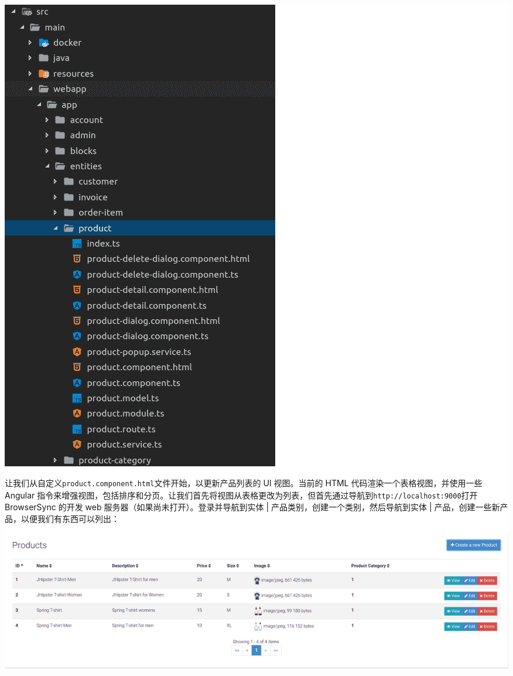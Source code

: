 ![图片](img/bca08683-2256-4fd8-8465-f61b3530b443.png)

让我们从自定义`product.component.html`文件开始，以更新产品列表的 UI 视图。当前的 HTML 代码渲染一个表格视图，并使用一些 Angular 指令来增强视图，包括排序和分页。让我们首先将视图从表格更改为列表，但首先通过导航到`http://localhost:9000`打开 BrowserSync 的开发 web 服务器（如果尚未打开）。登录并导航到实体 | 产品类别，创建一个类别，然后导航到实体 | 产品，创建一些新产品，以便我们有东西可以列出：

![图片](img/5cf97e13-399a-4bb3-8b1e-2a78d11690e2.png)

